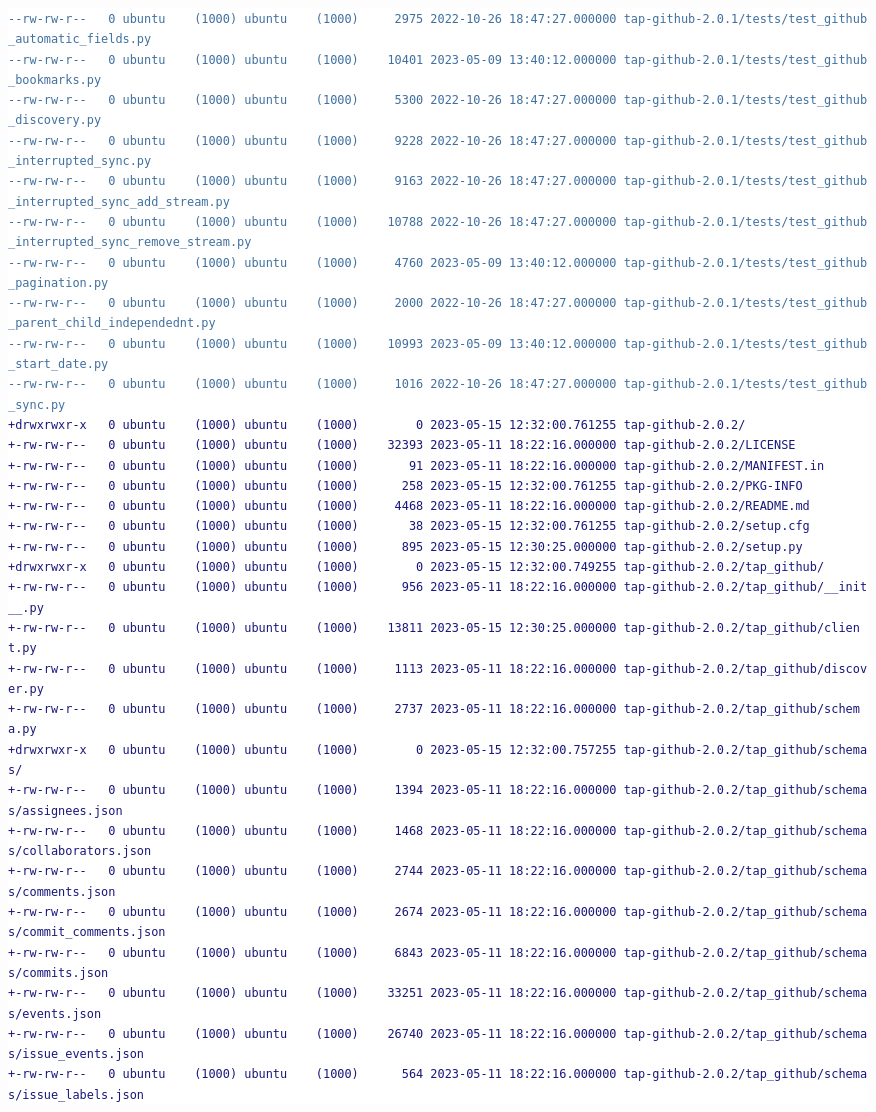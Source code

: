 ```diff
--rw-rw-r--   0 ubuntu    (1000) ubuntu    (1000)     2975 2022-10-26 18:47:27.000000 tap-github-2.0.1/tests/test_github_automatic_fields.py
--rw-rw-r--   0 ubuntu    (1000) ubuntu    (1000)    10401 2023-05-09 13:40:12.000000 tap-github-2.0.1/tests/test_github_bookmarks.py
--rw-rw-r--   0 ubuntu    (1000) ubuntu    (1000)     5300 2022-10-26 18:47:27.000000 tap-github-2.0.1/tests/test_github_discovery.py
--rw-rw-r--   0 ubuntu    (1000) ubuntu    (1000)     9228 2022-10-26 18:47:27.000000 tap-github-2.0.1/tests/test_github_interrupted_sync.py
--rw-rw-r--   0 ubuntu    (1000) ubuntu    (1000)     9163 2022-10-26 18:47:27.000000 tap-github-2.0.1/tests/test_github_interrupted_sync_add_stream.py
--rw-rw-r--   0 ubuntu    (1000) ubuntu    (1000)    10788 2022-10-26 18:47:27.000000 tap-github-2.0.1/tests/test_github_interrupted_sync_remove_stream.py
--rw-rw-r--   0 ubuntu    (1000) ubuntu    (1000)     4760 2023-05-09 13:40:12.000000 tap-github-2.0.1/tests/test_github_pagination.py
--rw-rw-r--   0 ubuntu    (1000) ubuntu    (1000)     2000 2022-10-26 18:47:27.000000 tap-github-2.0.1/tests/test_github_parent_child_independednt.py
--rw-rw-r--   0 ubuntu    (1000) ubuntu    (1000)    10993 2023-05-09 13:40:12.000000 tap-github-2.0.1/tests/test_github_start_date.py
--rw-rw-r--   0 ubuntu    (1000) ubuntu    (1000)     1016 2022-10-26 18:47:27.000000 tap-github-2.0.1/tests/test_github_sync.py
+drwxrwxr-x   0 ubuntu    (1000) ubuntu    (1000)        0 2023-05-15 12:32:00.761255 tap-github-2.0.2/
+-rw-rw-r--   0 ubuntu    (1000) ubuntu    (1000)    32393 2023-05-11 18:22:16.000000 tap-github-2.0.2/LICENSE
+-rw-rw-r--   0 ubuntu    (1000) ubuntu    (1000)       91 2023-05-11 18:22:16.000000 tap-github-2.0.2/MANIFEST.in
+-rw-rw-r--   0 ubuntu    (1000) ubuntu    (1000)      258 2023-05-15 12:32:00.761255 tap-github-2.0.2/PKG-INFO
+-rw-rw-r--   0 ubuntu    (1000) ubuntu    (1000)     4468 2023-05-11 18:22:16.000000 tap-github-2.0.2/README.md
+-rw-rw-r--   0 ubuntu    (1000) ubuntu    (1000)       38 2023-05-15 12:32:00.761255 tap-github-2.0.2/setup.cfg
+-rw-rw-r--   0 ubuntu    (1000) ubuntu    (1000)      895 2023-05-15 12:30:25.000000 tap-github-2.0.2/setup.py
+drwxrwxr-x   0 ubuntu    (1000) ubuntu    (1000)        0 2023-05-15 12:32:00.749255 tap-github-2.0.2/tap_github/
+-rw-rw-r--   0 ubuntu    (1000) ubuntu    (1000)      956 2023-05-11 18:22:16.000000 tap-github-2.0.2/tap_github/__init__.py
+-rw-rw-r--   0 ubuntu    (1000) ubuntu    (1000)    13811 2023-05-15 12:30:25.000000 tap-github-2.0.2/tap_github/client.py
+-rw-rw-r--   0 ubuntu    (1000) ubuntu    (1000)     1113 2023-05-11 18:22:16.000000 tap-github-2.0.2/tap_github/discover.py
+-rw-rw-r--   0 ubuntu    (1000) ubuntu    (1000)     2737 2023-05-11 18:22:16.000000 tap-github-2.0.2/tap_github/schema.py
+drwxrwxr-x   0 ubuntu    (1000) ubuntu    (1000)        0 2023-05-15 12:32:00.757255 tap-github-2.0.2/tap_github/schemas/
+-rw-rw-r--   0 ubuntu    (1000) ubuntu    (1000)     1394 2023-05-11 18:22:16.000000 tap-github-2.0.2/tap_github/schemas/assignees.json
+-rw-rw-r--   0 ubuntu    (1000) ubuntu    (1000)     1468 2023-05-11 18:22:16.000000 tap-github-2.0.2/tap_github/schemas/collaborators.json
+-rw-rw-r--   0 ubuntu    (1000) ubuntu    (1000)     2744 2023-05-11 18:22:16.000000 tap-github-2.0.2/tap_github/schemas/comments.json
+-rw-rw-r--   0 ubuntu    (1000) ubuntu    (1000)     2674 2023-05-11 18:22:16.000000 tap-github-2.0.2/tap_github/schemas/commit_comments.json
+-rw-rw-r--   0 ubuntu    (1000) ubuntu    (1000)     6843 2023-05-11 18:22:16.000000 tap-github-2.0.2/tap_github/schemas/commits.json
+-rw-rw-r--   0 ubuntu    (1000) ubuntu    (1000)    33251 2023-05-11 18:22:16.000000 tap-github-2.0.2/tap_github/schemas/events.json
+-rw-rw-r--   0 ubuntu    (1000) ubuntu    (1000)    26740 2023-05-11 18:22:16.000000 tap-github-2.0.2/tap_github/schemas/issue_events.json
+-rw-rw-r--   0 ubuntu    (1000) ubuntu    (1000)      564 2023-05-11 18:22:16.000000 tap-github-2.0.2/tap_github/schemas/issue_labels.json
```
